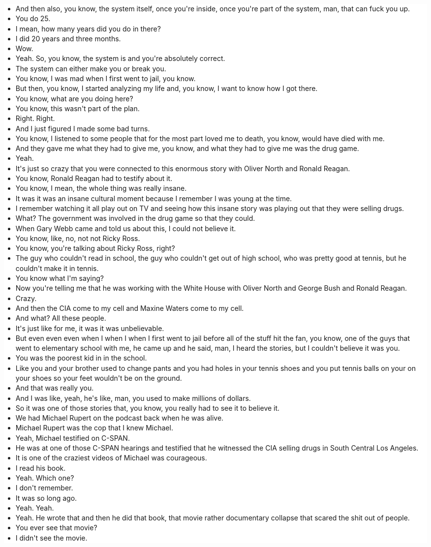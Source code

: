 *  And then also, you know, the system itself, once you're inside, once you're part of the system, man, that can fuck you up.
*  You do 25.
*  I mean, how many years did you do in there?
*  I did 20 years and three months.
*  Wow.
*  Yeah. So, you know, the system is and you're absolutely correct.
*  The system can either make you or break you.
*  You know, I was mad when I first went to jail, you know.
*  But then, you know, I started analyzing my life and, you know, I want to know how I got there.
*  You know, what are you doing here?
*  You know, this wasn't part of the plan.
*  Right. Right.
*  And I just figured I made some bad turns.
*  You know, I listened to some people that for the most part loved me to death, you know, would have died with me.
*  And they gave me what they had to give me, you know, and what they had to give me was the drug game.
*  Yeah.
*  It's just so crazy that you were connected to this enormous story with Oliver North and Ronald Reagan.
*  You know, Ronald Reagan had to testify about it.
*  You know, I mean, the whole thing was really insane.
*  It was it was an insane cultural moment because I remember I was young at the time.
*  I remember watching it all play out on TV and seeing how this insane story was playing out that they were selling drugs.
*  What? The government was involved in the drug game so that they could.
*  When Gary Webb came and told us about this, I could not believe it.
*  You know, like, no, not not Ricky Ross.
*  You know, you're talking about Ricky Ross, right?
*  The guy who couldn't read in school, the guy who couldn't get out of high school, who was pretty good at tennis, but he couldn't make it in tennis.
*  You know what I'm saying?
*  Now you're telling me that he was working with the White House with Oliver North and George Bush and Ronald Reagan.
*  Crazy.
*  And then the CIA come to my cell and Maxine Waters come to my cell.
*  And what? All these people.
*  It's just like for me, it was it was unbelievable.
*  But even even even when I when I when I first went to jail before all of the stuff hit the fan, you know, one of the guys that went to elementary school with me, he came up and he said, man, I heard the stories, but I couldn't believe it was you.
*  You was the poorest kid in in the school.
*  Like you and your brother used to change pants and you had holes in your tennis shoes and you put tennis balls on your on your shoes so your feet wouldn't be on the ground.
*  And that was really you.
*  And I was like, yeah, he's like, man, you used to make millions of dollars.
*  So it was one of those stories that, you know, you really had to see it to believe it.
*  We had Michael Rupert on the podcast back when he was alive.
*  Michael Rupert was the cop that I knew Michael.
*  Yeah, Michael testified on C-SPAN.
*  He was at one of those C-SPAN hearings and testified that he witnessed the CIA selling drugs in South Central Los Angeles.
*  It is one of the craziest videos of Michael was courageous.
*  I read his book.
*  Yeah. Which one?
*  I don't remember.
*  It was so long ago.
*  Yeah. Yeah.
*  Yeah. He wrote that and then he did that book, that movie rather documentary collapse that scared the shit out of people.
*  You ever see that movie?
*  I didn't see the movie.